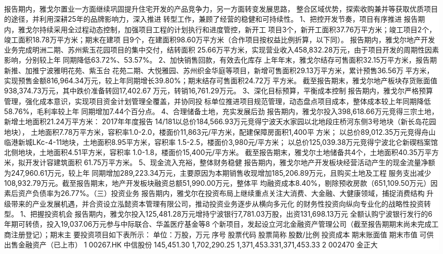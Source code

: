 报告期内，雅戈尔置业一方面继续巩固提升住宅开发的产品竞争力，另一方面转变发展思路，
整合区域优势，探索收购兼并等获取优质项目的途径，并利用深耕25年的品牌影响力，深入推进
转型工作，兼顾了经营的稳健和可持续性。
1、把控开发节奏，项目有序推进
报告期内，雅戈尔持续采用全过程动态控制，加强项目工程的计划执行和进度管控，新开工
项目3个，新开工面积37.76万平方米；竣工项目2个，竣工面积18.78万平方米；期末在建项
目9个，在建面积98.60万平方米（合作项目按权益比例折算，以下同）。
报告期内，雅戈尔地产开发业务完成明洲二期、苏州紫玉花园项目的集中交付，结转面积
25.66万平方米，实现营业收入458,832.28万元，由于项目开发的周期性因素影响，分别较上年
同期降低63.72%、53.57%。
2、加快销售回款，有效去化库存
上年年末，雅戈尔结存可售面积32.15万平方米，报告期新推、加推宁波雅明花苑、紫玉台
花苑二期、大悦雅园、苏州织金华庭等项目，新增可售面积29.13万平方米，累计预售36.56万
平方米，实现预售金额816,964.34万元，较上年同期增长39.80%；期末结存可售面积24.72万
平方米。
截至报告期末，雅戈尔地产板块存货账面值938,374.73万元，其中跌价准备转回17,402.67
万元，转销16,761.29万元。
3、深化目标预算，平衡成本控制
报告期内，雅戈尔严格预算管理，强化成本意识，实现项目资金计划管理全覆盖，并协同投
标单位推进项目规范管理，动态盘点项目成本，整体成本较上年同期降低58.76%，毛利率较上年
同期增加7.44个百分点。
4、合理储备土地，充实发展后劲
报告期内，雅戈尔投入398,618.66万元竞得三宗土地，新增土地面积21.24万平方米：
2017年年度报告
14/181以总价184,566.93万元竞得宁波天水家园以北地段庄桥河东侧3号地块（新长岛花园地块），
土地面积7.78万平方米，容积率1.0-2.0，楼面价11,863元/平方米，配建保障房面积1,400平
方米；
以总价89,012.35万元竞得舟山临港新城LKc-4-11地块，土地面积8.95平方米，容积率
1.5-2.5，楼面价3,980元/平方米；
以总价125,039.38万元竞得宁波北仑新碶档案馆北侧地块，土地面积4.51平方米，容积率
1.0-1.8，楼面价15,400元/平方米。
截至报告期末，雅戈尔土地储备共4个，土地面积40.35万平方米，拟开发计容建筑面积
61.75万平方米。
5、现金流入充裕，整体财务稳健
报告期内，雅戈尔地产开发板块经营活动产生的现金流量净额为247,960.61万元，较上年
同期增加289,223.34万元，主要原因为本期销售收现增加185,206.89万元，且购买土地及工程
服务支出减少108,932.79万元。截至报告期末，地产开发板块融资总额51,990.00万元，整体平
均融资成本8.40%，剔除预收房款（651,109.50万元）因素后资产负债率为26.77%。（三）投资业务
报告期内，雅戈尔在投资布局上继续重点关注大消费、大金融、大健康领域，捕捉消费结构
升级带来的产业发展机遇，并合资设立泓懿资本管理有限公司，推动投资业务逐步从横向多元化
的财务性投资向纵向专业化的战略性投资转型。
1、把握投资机会
报告期内，雅戈尔投入125,481.28万元增持宁波银行7,781.03万股，出资131,698.13万元
全额认购宁波银行发行的6年期可转债，投入19,037.06万元参与中际联合、华盖医疗基金等8
个新项目，发起设立河北金融资产管理公司（截至报告期期末尚未完成工商注册登记）；期末主
要投资项目如下表所示：
单位：万股，万元
序号
股票代码
股票简称
股数/比例
投资成本
期末账面值
期末市值
可供出售金融资产（已上市）
1
00267.HK
中信股份
145,451.30
1,702,290.25
1,371,453.331,371,453.33
2
002470
金正大